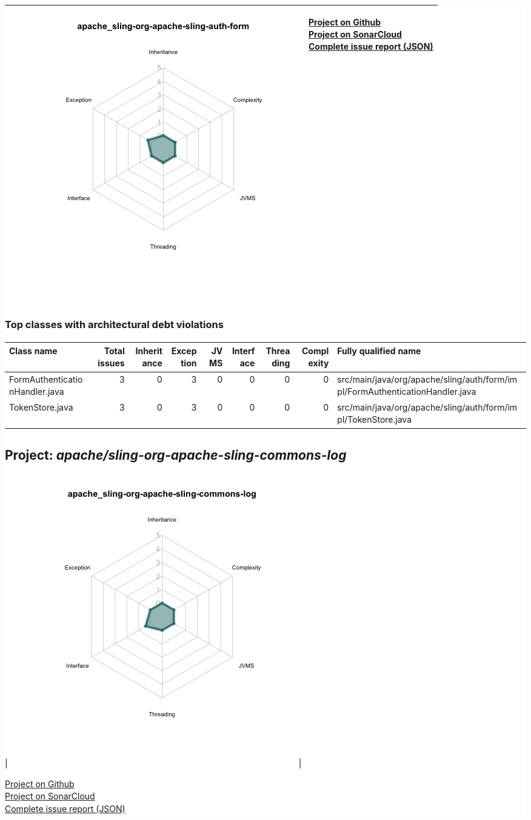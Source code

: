 |<img src="https://github.com/robertoverdecchia/ATDx_report_sandbox/blob/master/plots/apache_sling-org-apache-sling-auth-form.jpg"/>|<p style="text-align:left">[Project on Github](https://github.com/apache/sling-org-apache-sling-auth-form) <br> [Project on SonarCloud ](https://sonarcloud.io/dashboard?id=apache_sling-org-apache-sling-auth-form) <br> [Complete issue report (JSON)](./json/apache_sling-org-apache-sling-auth-form.json)</p>
|-|-|
### Top classes with architectural debt violations
| Class name                     |   Total issues |   Inheritance |   Exception |   JVMS |   Interface |   Threading |   Complexity | Fully qualified name                                                         |
|:-------------------------------|---------------:|--------------:|------------:|-------:|------------:|------------:|-------------:|:-----------------------------------------------------------------------------|
| FormAuthenticationHandler.java |              3 |             0 |           3 |      0 |           0 |           0 |            0 | src/main/java/org/apache/sling/auth/form/impl/FormAuthenticationHandler.java |
| TokenStore.java                |              3 |             0 |           3 |      0 |           0 |           0 |            0 | src/main/java/org/apache/sling/auth/form/impl/TokenStore.java                |

## Project: _apache/sling-org-apache-sling-commons-log_
|<img src="https://github.com/robertoverdecchia/ATDx_report_sandbox/blob/master/plots/apache_sling-org-apache-sling-commons-log.jpg"/>|<p style="text-align:left">[Project on Github](https://github.com/apache/sling-org-apache-sling-commons-log) <br> [Project on SonarCloud ](https://sonarcloud.io/dashboard?id=apache_sling-org-apache-sling-commons-log) <br> [Complete issue report (JSON)](./json/apache_sling-org-apache-sling-commons-log.json)</p>